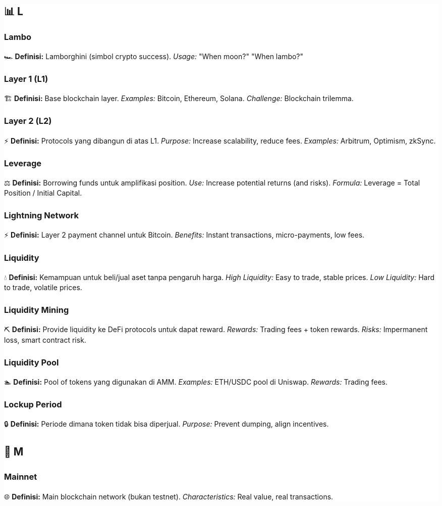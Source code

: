 ## 📊 L

### **Lambo**
🏎️ **Definisi:** Lamborghini (simbol crypto success).
*Usage:* "When moon?" "When lambo?"

### **Layer 1 (L1)**
🏗️ **Definisi:** Base blockchain layer.
*Examples:* Bitcoin, Ethereum, Solana.
*Challenge:* Blockchain trilemma.

### **Layer 2 (L2)**
⚡ **Definisi:** Protocols yang dibangun di atas L1.
*Purpose:* Increase scalability, reduce fees.
*Examples:* Arbitrum, Optimism, zkSync.

### **Leverage**
⚖️ **Definisi:** Borrowing funds untuk amplifikasi position.
*Use:* Increase potential returns (and risks).
*Formula:* Leverage = Total Position / Initial Capital.

### **Lightning Network**
⚡ **Definisi:** Layer 2 payment channel untuk Bitcoin.
*Benefits:* Instant transactions, micro-payments, low fees.

### **Liquidity**
💧 **Definisi:** Kemampuan untuk beli/jual aset tanpa pengaruh harga.
*High Liquidity:* Easy to trade, stable prices.
*Low Liquidity:* Hard to trade, volatile prices.

### **Liquidity Mining**
⛏️ **Definisi:** Provide liquidity ke DeFi protocols untuk dapat reward.
*Rewards:* Trading fees + token rewards.
*Risks:* Impermanent loss, smart contract risk.

### **Liquidity Pool**
🏊 **Definisi:** Pool of tokens yang digunakan di AMM.
*Examples:* ETH/USDC pool di Uniswap.
*Rewards:* Trading fees.

### **Lockup Period**
🔒 **Definisi:** Periode dimana token tidak bisa diperjual.
*Purpose:* Prevent dumping, align incentives.

## 🧠 M

### **Mainnet**
🌐 **Definisi:** Main blockchain network (bukan testnet).
*Characteristics:* Real value, real transactions.
